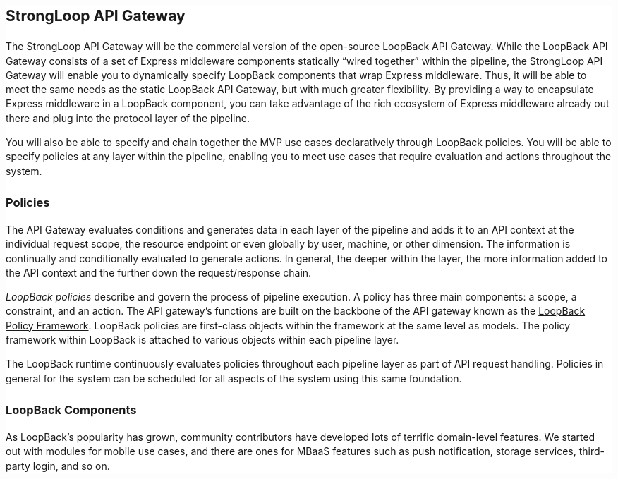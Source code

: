   </ul>
  
  <h2>
    <strong>StrongLoop API Gateway </strong>
  </h2>
  
  <p>
    The StrongLoop API Gateway will be the commercial version of the open-source LoopBack API Gateway. While the LoopBack API Gateway consists of a set of Express middleware components statically “wired together” within the pipeline, the StrongLoop API Gateway will enable you to dynamically specify LoopBack components that wrap Express middleware. Thus, it will be able to meet the same needs as the static LoopBack API Gateway, but with much greater flexibility. By providing a way to encapsulate Express middleware in a LoopBack component, you can take advantage of the rich ecosystem of Express middleware already out there and plug into the protocol layer of the pipeline.
  </p>
  
  <p>
    You will also be able to specify and chain together the MVP use cases declaratively through LoopBack policies. You will be able to specify policies at any layer within the pipeline, enabling you to meet use cases that require evaluation and actions throughout the system.
  </p>
  
  <h3>
    Policies
  </h3>
  
  <p>
    The API Gateway evaluates conditions and generates data in each layer of the pipeline and adds it to an API context at the individual request scope, the resource endpoint or even globally by user, machine, or other dimension. The information is continually and conditionally evaluated to generate actions. In general, the deeper within the layer, the more information added to the API context and the further down the request/response chain.
  </p>
  
  <p>
    <em>LoopBack policies</em> describe and govern the process of pipeline execution. A policy has three main components: a scope, a constraint, and an action. The API gateway’s functions are built on the backbone of the API gateway known as the <a href="https://github.com/strongloop/loopback/wiki/Policy-Framework">LoopBack Policy Framework</a>. LoopBack policies are first-class objects within the framework at the same level as models. The policy framework within LoopBack is attached to various objects within each pipeline layer.
  </p>
  
  <p>
    The LoopBack runtime continuously evaluates policies throughout each pipeline layer as part of API request handling. Policies in general for the system can be scheduled for all aspects of the system using this same foundation.
  </p>
  
  <h3>
    LoopBack Components
  </h3>
  
  <p>
    As LoopBack’s popularity has grown, community contributors have developed lots of terrific domain-level features. We started out with modules for mobile use cases, and there are ones for MBaaS features such as push notification, storage services, third-party login, and so on.
  </p>
  